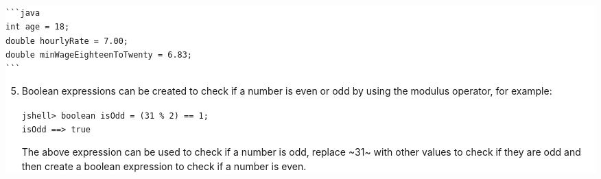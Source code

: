     ```java
    int age = 18; 
    double hourlyRate = 7.00; 
    double minWageEighteenToTwenty = 6.83;
    ```

5. Boolean expressions can be created to check if a number is even or odd by using the modulus operator, for example:

    ```
    jshell> boolean isOdd = (31 % 2) == 1; 
    isOdd ==> true
    ```

    The above expression can be used to check if a number is odd, replace ~31~ with other values to check if they are odd and then create a boolean expression to check if a number is even.

</div>